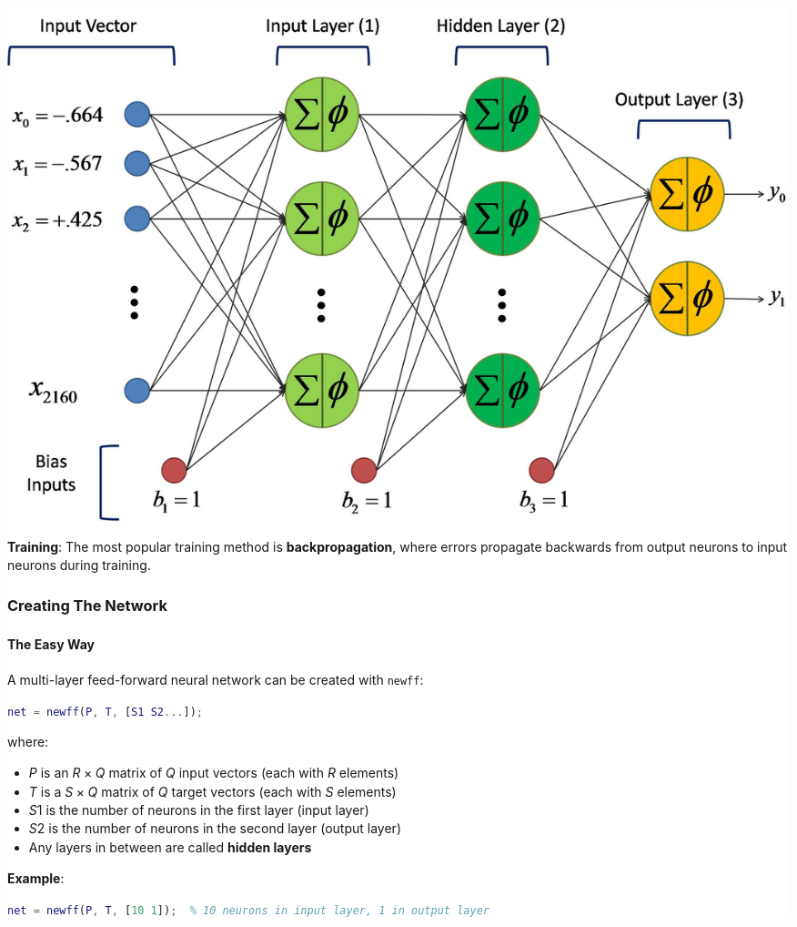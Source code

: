 ![Feed-forward Network](images/feedforward_network.jpg)

**Training**: The most popular training method is **backpropagation**, where errors propagate backwards from output neurons to input neurons during training.

### Creating The Network

#### The Easy Way

A multi-layer feed-forward neural network can be created with `newff`:

```matlab
net = newff(P, T, [S1 S2...]);
```

where:
- $P$ is an $R \times Q$ matrix of $Q$ input vectors (each with $R$ elements)
- $T$ is a $S \times Q$ matrix of $Q$ target vectors (each with $S$ elements)
- $S1$ is the number of neurons in the first layer (input layer)
- $S2$ is the number of neurons in the second layer (output layer)
- Any layers in between are called **hidden layers**

**Example**:
```matlab
net = newff(P, T, [10 1]);  % 10 neurons in input layer, 1 in output layer
```
